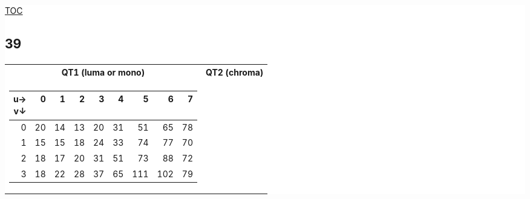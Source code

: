 
</td></tr>
</table>

[TOC](#toc)

## 39

<table>
<tr><th>QT1 (luma or mono)</th><th>QT2 (chroma)</th></tr>

<tr><td>

|   u&#8594; <br> v&#8595; |   0 |   1 |   2 |   3 |   4 |   5 |   6 |   7 |
|-------------------------:|----:|----:|----:|----:|----:|----:|----:|----:|
|                        0 |  20 |  14 |  13 |  20 |  31 |  51 |  65 |  78 |
|                        1 |  15 |  15 |  18 |  24 |  33 |  74 |  77 |  70 |
|                        2 |  18 |  17 |  20 |  31 |  51 |  73 |  88 |  72 |
|                        3 |  18 |  22 |  28 |  37 |  65 | 111 | 102 |  79 |
